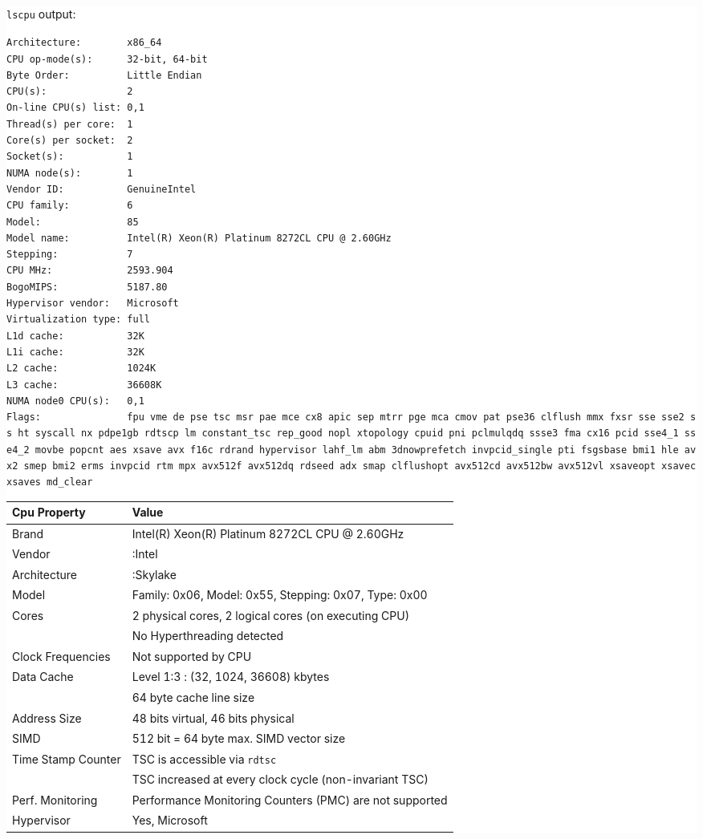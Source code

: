 `lscpu` output:

    Architecture:        x86_64
    CPU op-mode(s):      32-bit, 64-bit
    Byte Order:          Little Endian
    CPU(s):              2
    On-line CPU(s) list: 0,1
    Thread(s) per core:  1
    Core(s) per socket:  2
    Socket(s):           1
    NUMA node(s):        1
    Vendor ID:           GenuineIntel
    CPU family:          6
    Model:               85
    Model name:          Intel(R) Xeon(R) Platinum 8272CL CPU @ 2.60GHz
    Stepping:            7
    CPU MHz:             2593.904
    BogoMIPS:            5187.80
    Hypervisor vendor:   Microsoft
    Virtualization type: full
    L1d cache:           32K
    L1i cache:           32K
    L2 cache:            1024K
    L3 cache:            36608K
    NUMA node0 CPU(s):   0,1
    Flags:               fpu vme de pse tsc msr pae mce cx8 apic sep mtrr pge mca cmov pat pse36 clflush mmx fxsr sse sse2 ss ht syscall nx pdpe1gb rdtscp lm constant_tsc rep_good nopl xtopology cpuid pni pclmulqdq ssse3 fma cx16 pcid sse4_1 sse4_2 movbe popcnt aes xsave avx f16c rdrand hypervisor lahf_lm abm 3dnowprefetch invpcid_single pti fsgsbase bmi1 hle avx2 smep bmi2 erms invpcid rtm mpx avx512f avx512dq rdseed adx smap clflushopt avx512cd avx512bw avx512vl xsaveopt xsavec xsaves md_clear
    

| Cpu Property       | Value                                                   |
|:------------------ |:------------------------------------------------------- |
| Brand              | Intel(R) Xeon(R) Platinum 8272CL CPU @ 2.60GHz          |
| Vendor             | :Intel                                                  |
| Architecture       | :Skylake                                                |
| Model              | Family: 0x06, Model: 0x55, Stepping: 0x07, Type: 0x00   |
| Cores              | 2 physical cores, 2 logical cores (on executing CPU)    |
|                    | No Hyperthreading detected                              |
| Clock Frequencies  | Not supported by CPU                                    |
| Data Cache         | Level 1:3 : (32, 1024, 36608) kbytes                    |
|                    | 64 byte cache line size                                 |
| Address Size       | 48 bits virtual, 46 bits physical                       |
| SIMD               | 512 bit = 64 byte max. SIMD vector size                 |
| Time Stamp Counter | TSC is accessible via `rdtsc`                           |
|                    | TSC increased at every clock cycle (non-invariant TSC)  |
| Perf. Monitoring   | Performance Monitoring Counters (PMC) are not supported |
| Hypervisor         | Yes, Microsoft                                          |

